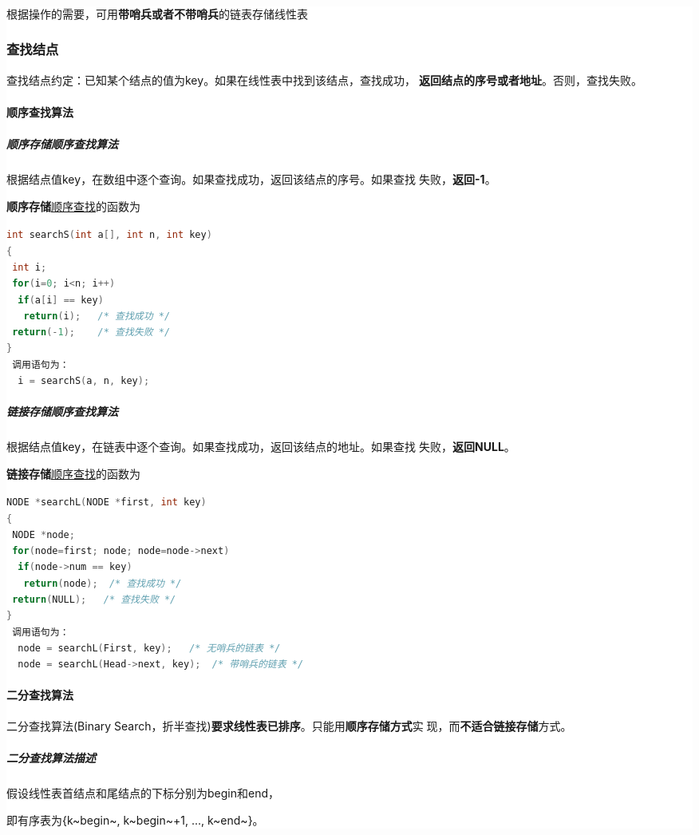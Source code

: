根据操作的需要，可用**带哨兵或者不带哨兵**的链表存储线性表

### 查找结点

查找结点约定：已知某个结点的值为key。如果在线性表中找到该结点，查找成功， **返回结点的序号或者地址**。否则，查找失败。

#### 顺序查找算法

##### 顺序存储顺序查找算法

根据结点值key，在数组中逐个查询。如果查找成功，返回该结点的序号。如果查找 失败，**返回-1**。

**顺序存储**<u>顺序查找</u>的函数为 

```c
int searchS(int a[], int n, int key) 
{ 
 int i; 
 for(i=0; i<n; i++) 
  if(a[i] == key) 
   return(i);   /* 查找成功 */ 
 return(-1);    /* 查找失败 */ 
} 
 调用语句为： 
  i = searchS(a, n, key);
```

#####  链接存储顺序查找算法

根据结点值key，在链表中逐个查询。如果查找成功，返回该结点的地址。如果查找 失败，**返回NULL**。  

**链接存储**<u>顺序查找</u>的函数为 

```c
NODE *searchL(NODE *first, int key) 
{ 
 NODE *node; 
 for(node=first; node; node=node->next) 
  if(node->num == key) 
   return(node);  /* 查找成功 */ 
 return(NULL);   /* 查找失败 */ 
} 
 调用语句为： 
  node = searchL(First, key);   /* 无哨兵的链表 */ 
  node = searchL(Head->next, key);  /* 带哨兵的链表 */
```

#### 二分查找算法

二分查找算法(Binary Search，折半查找)**要求线性表已排序**。只能用**顺序存储方式**实 现，而**不适合链接存储**方式。  

##### 二分查找算法描述

假设线性表首结点和尾结点的下标分别为begin和end，  

即有序表为{k~begin~, k~begin~+1, ..., k~end~}。  
